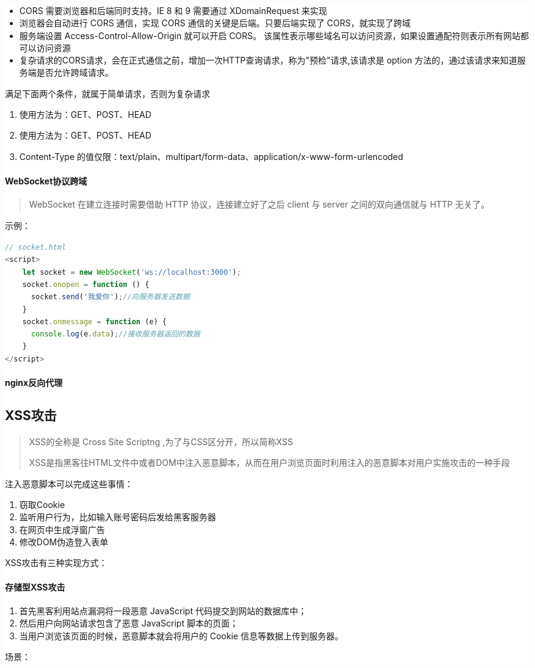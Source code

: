 - CORS 需要浏览器和后端同时支持。IE 8 和 9 需要通过 XDomainRequest 来实现
- 浏览器会自动进行 CORS 通信，实现 CORS 通信的关键是后端。只要后端实现了 CORS，就实现了跨域
- 服务端设置 Access-Control-Allow-Origin 就可以开启 CORS。 该属性表示哪些域名可以访问资源，如果设置通配符则表示所有网站都可以访问资源
- 复杂请求的CORS请求，会在正式通信之前，增加一次HTTP查询请求，称为"预检"请求,该请求是 option 方法的，通过该请求来知道服务端是否允许跨域请求。

满足下面两个条件，就属于简单请求，否则为复杂请求

1. 使用方法为：GET、POST、HEAD


1. 使用方法为：GET、POST、HEAD


2. Content-Type 的值仅限：text/plain、multipart/form-data、application/x-www-form-urlencoded

#### WebSocket协议跨域

> WebSocket 在建立连接时需要借助 HTTP 协议，连接建立好了之后 client 与 server 之间的双向通信就与 HTTP 无关了。

示例：

```javascript
// socket.html
<script>
    let socket = new WebSocket('ws://localhost:3000');
    socket.onopen = function () {
      socket.send('我爱你');//向服务器发送数据
    }
    socket.onmessage = function (e) {
      console.log(e.data);//接收服务器返回的数据
    }
</script>
```

#### nginx反向代理

## XSS攻击

> XSS的全称是 Cross Site Scriptng ,为了与CSS区分开，所以简称XSS
>
> XSS是指黑客往HTML文件中或者DOM中注入恶意脚本，从而在用户浏览页面时利用注入的恶意脚本对用户实施攻击的一种手段

注入恶意脚本可以完成这些事情：

1. 窃取Cookie
2. 监听用户行为，比如输入账号密码后发给黑客服务器
3. 在网页中生成浮窗广告
4. 修改DOM伪造登入表单

XSS攻击有三种实现方式：

#### 存储型XSS攻击

1. 首先黑客利用站点漏洞将一段恶意 JavaScript 代码提交到网站的数据库中；
2. 然后用户向网站请求包含了恶意 JavaScript 脚本的页面；
3. 当用户浏览该页面的时候，恶意脚本就会将用户的 Cookie 信息等数据上传到服务器。

场景：
